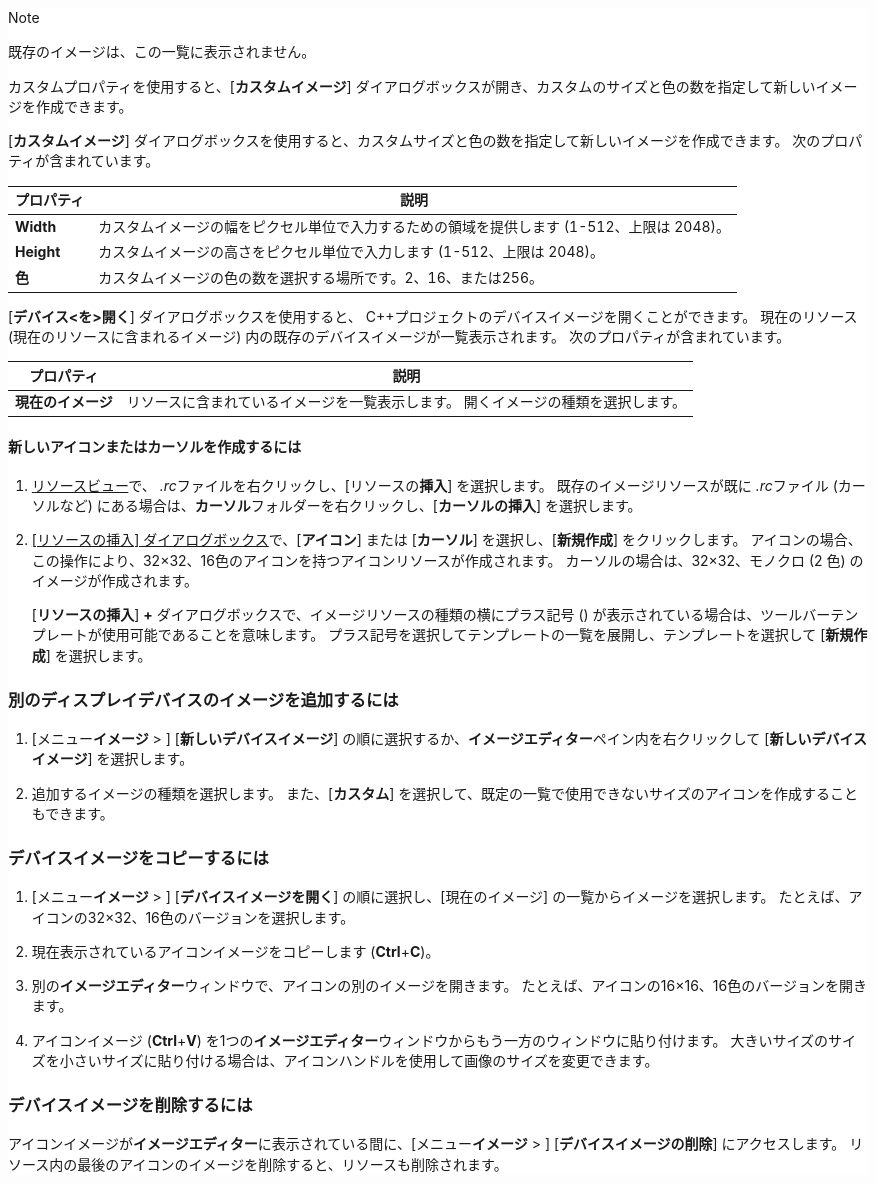 > [!NOTE]
> 既存のイメージは、この一覧に表示されません。

カスタムプロパティを使用すると、[**カスタムイメージ**] ダイアログボックスが開き、カスタムのサイズと色の数を指定して新しいイメージを作成できます。

[**カスタムイメージ**] ダイアログボックスを使用すると、カスタムサイズと色の数を指定して新しいイメージを作成できます。 次のプロパティが含まれています。

|プロパティ|説明|
|---|---|
|**Width**|カスタムイメージの幅をピクセル単位で入力するための領域を提供します (1-512、上限は 2048)。|
|**Height**|カスタムイメージの高さをピクセル単位で入力します (1-512、上限は 2048)。|
|**色**|カスタムイメージの色の数を選択する場所です。2、16、または256。|

[**デバイス&lt;を&gt;開く**] ダイアログボックスを使用すると、 C++プロジェクトのデバイスイメージを開くことができます。 現在のリソース (現在のリソースに含まれるイメージ) 内の既存のデバイスイメージが一覧表示されます。 次のプロパティが含まれています。

|プロパティ|説明|
|---|---|
|**現在のイメージ**|リソースに含まれているイメージを一覧表示します。 開くイメージの種類を選択します。|

#### <a name="to-create-a-new-icon-or-cursor"></a>新しいアイコンまたはカーソルを作成するには

1. [リソースビュー](how-to-create-a-resource-script-file.md#create-resources)で、 *.rc*ファイルを右クリックし、[リソースの**挿入**] を選択します。 既存のイメージリソースが既に *.rc*ファイル (カーソルなど) にある場合は、**カーソル**フォルダーを右クリックし、[**カーソルの挿入**] を選択します。

1. [[リソースの挿入] ダイアログボックス](../windows/add-resource-dialog-box.md)で、[**アイコン**] または [**カーソル**] を選択し、[**新規作成**] をクリックします。 アイコンの場合、この操作により、32×32、16色のアイコンを持つアイコンリソースが作成されます。 カーソルの場合は、32×32、モノクロ (2 色) のイメージが作成されます。

   [**リソースの挿入**] **+** ダイアログボックスで、イメージリソースの種類の横にプラス記号 () が表示されている場合は、ツールバーテンプレートが使用可能であることを意味します。 プラス記号を選択してテンプレートの一覧を展開し、テンプレートを選択して [**新規作成**] を選択します。

### <a name="to-add-an-image-for-a-different-display-device"></a>別のディスプレイデバイスのイメージを追加するには

1. [メニュー**イメージ** > ] [**新しいデバイスイメージ**] の順に選択するか、**イメージエディター**ペイン内を右クリックして [**新しいデバイスイメージ**] を選択します。

1. 追加するイメージの種類を選択します。 また、[**カスタム**] を選択して、既定の一覧で使用できないサイズのアイコンを作成することもできます。

### <a name="to-copy-a-device-image"></a>デバイスイメージをコピーするには

1. [メニュー**イメージ** > ] [**デバイスイメージを開く**] の順に選択し、[現在のイメージ] の一覧からイメージを選択します。 たとえば、アイコンの32×32、16色のバージョンを選択します。

1. 現在表示されているアイコンイメージをコピーします (**Ctrl**+**C**)。

1. 別の**イメージエディター**ウィンドウで、アイコンの別のイメージを開きます。 たとえば、アイコンの16×16、16色のバージョンを開きます。

1. アイコンイメージ (**Ctrl**+**V**) を1つの**イメージエディター**ウィンドウからもう一方のウィンドウに貼り付けます。 大きいサイズのサイズを小さいサイズに貼り付ける場合は、アイコンハンドルを使用して画像のサイズを変更できます。

### <a name="to-delete-a-device-image"></a>デバイスイメージを削除するには

アイコンイメージが**イメージエディター**に表示されている間に、[メニュー**イメージ** > ] [**デバイスイメージの削除**] にアクセスします。 リソース内の最後のアイコンのイメージを削除すると、リソースも削除されます。
